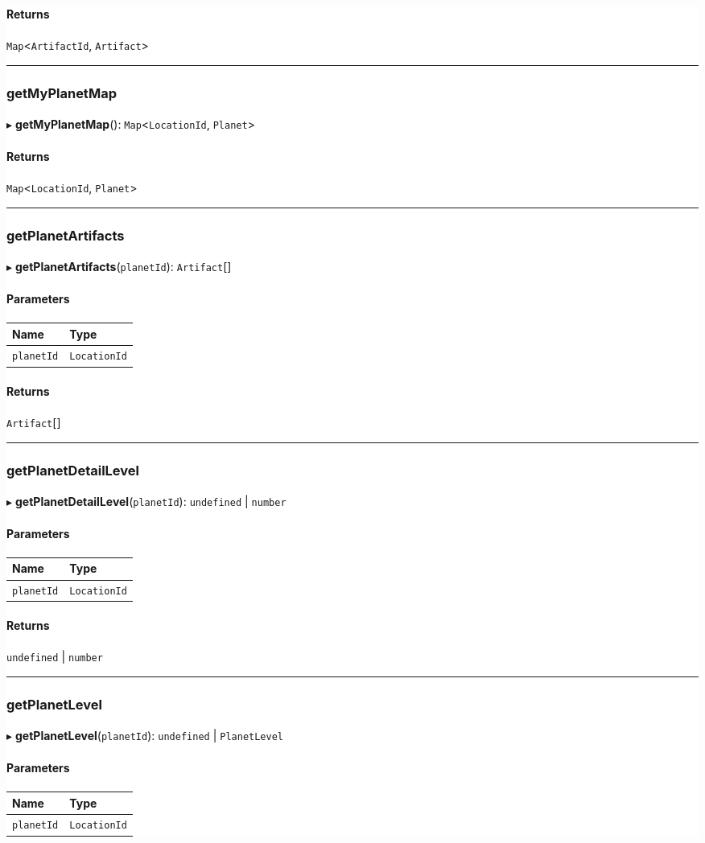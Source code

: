 #### Returns

`Map`<`ArtifactId`, `Artifact`\>

---

### getMyPlanetMap

▸ **getMyPlanetMap**(): `Map`<`LocationId`, `Planet`\>

#### Returns

`Map`<`LocationId`, `Planet`\>

---

### getPlanetArtifacts

▸ **getPlanetArtifacts**(`planetId`): `Artifact`[]

#### Parameters

| Name       | Type         |
| :--------- | :----------- |
| `planetId` | `LocationId` |

#### Returns

`Artifact`[]

---

### getPlanetDetailLevel

▸ **getPlanetDetailLevel**(`planetId`): `undefined` \| `number`

#### Parameters

| Name       | Type         |
| :--------- | :----------- |
| `planetId` | `LocationId` |

#### Returns

`undefined` \| `number`

---

### getPlanetLevel

▸ **getPlanetLevel**(`planetId`): `undefined` \| `PlanetLevel`

#### Parameters

| Name       | Type         |
| :--------- | :----------- |
| `planetId` | `LocationId` |
